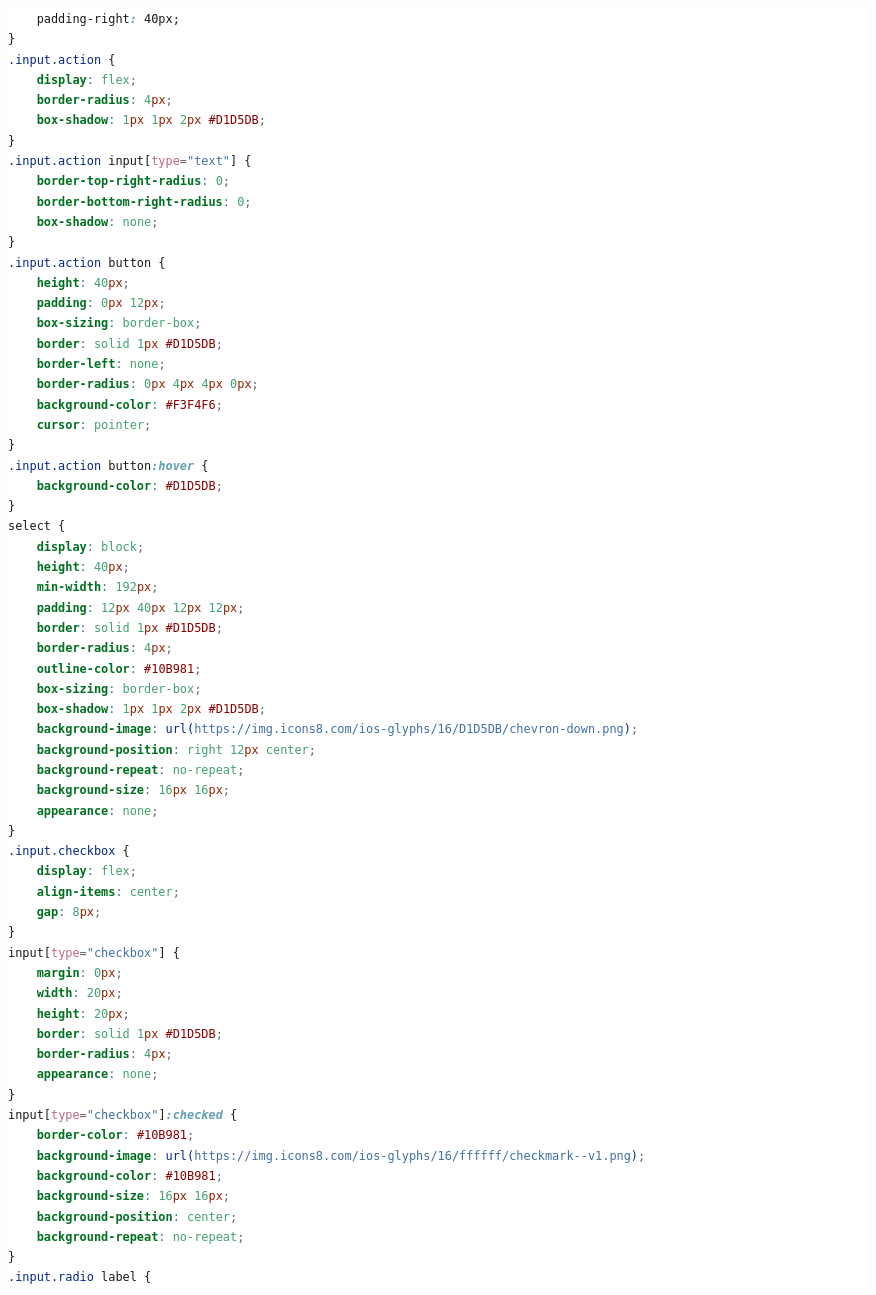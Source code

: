 ```css
    padding-right: 40px;
}
.input.action {
    display: flex;
    border-radius: 4px;
    box-shadow: 1px 1px 2px #D1D5DB;
}
.input.action input[type="text"] {
    border-top-right-radius: 0;
    border-bottom-right-radius: 0;
    box-shadow: none;
}
.input.action button {
    height: 40px;
    padding: 0px 12px;
    box-sizing: border-box;
    border: solid 1px #D1D5DB;
    border-left: none;
    border-radius: 0px 4px 4px 0px;
    background-color: #F3F4F6;
    cursor: pointer;
}
.input.action button:hover {
    background-color: #D1D5DB;
}
select {
    display: block;
    height: 40px;
    min-width: 192px;
    padding: 12px 40px 12px 12px;
    border: solid 1px #D1D5DB;
    border-radius: 4px;
    outline-color: #10B981;
    box-sizing: border-box;
    box-shadow: 1px 1px 2px #D1D5DB;
    background-image: url(https://img.icons8.com/ios-glyphs/16/D1D5DB/chevron-down.png);
    background-position: right 12px center;
    background-repeat: no-repeat;
    background-size: 16px 16px;
    appearance: none;
}
.input.checkbox {
    display: flex;
    align-items: center;
    gap: 8px;
}
input[type="checkbox"] {
    margin: 0px;
    width: 20px;
    height: 20px;
    border: solid 1px #D1D5DB;
    border-radius: 4px;
    appearance: none;
}
input[type="checkbox"]:checked {
    border-color: #10B981;
    background-image: url(https://img.icons8.com/ios-glyphs/16/ffffff/checkmark--v1.png);
    background-color: #10B981;
    background-size: 16px 16px;
    background-position: center;
    background-repeat: no-repeat;
}
.input.radio label {
```